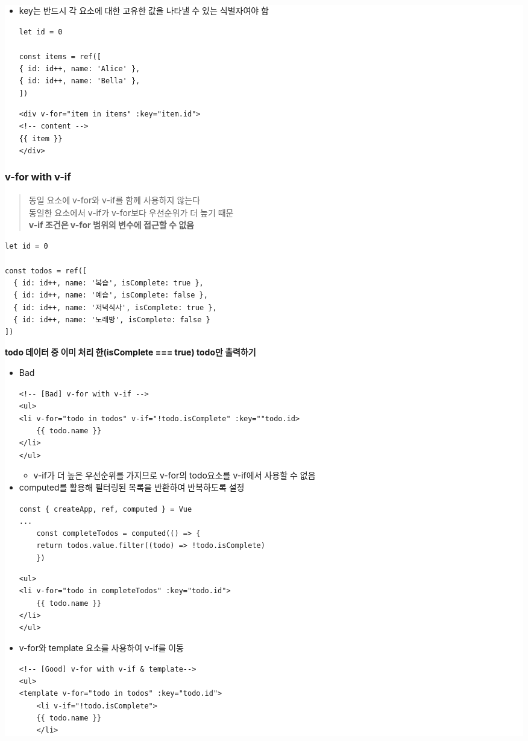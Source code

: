 - key는 반드시 각 요소에 대한 고유한 값을 나타낼 수 있는 식별자여야 함
    ```
    let id = 0

    const items = ref([
    { id: id++, name: 'Alice' },
    { id: id++, name: 'Bella' },
    ])
    ```
    ```
    <div v-for="item in items" :key="item.id">
    <!-- content -->
    {{ item }}
    </div>
    ```
### v-for with v-if
> 동일 요소에 v-for와 v-if를 함께 사용하지 않는다<br>
> 동일한 요소에서 v-if가 v-for보다 우선순위가 더 높기 때문<br>
> **v-if 조건은 v-for 범위의 변수에 접근할 수 없음**

```
let id = 0

const todos = ref([
  { id: id++, name: '복습', isComplete: true },
  { id: id++, name: '예습', isComplete: false },
  { id: id++, name: '저녁식사', isComplete: true },
  { id: id++, name: '노래방', isComplete: false }
])
```
**todo 데이터 중 이미 처리 한(isComplete === true) todo만 출력하기**
- Bad
    ```
    <!-- [Bad] v-for with v-if -->
    <ul>
    <li v-for="todo in todos" v-if="!todo.isComplete" :key=""todo.id>
        {{ todo.name }}
    </li>
    </ul>
    ```
  - v-if가 더 높은 우선순위를 가지므로 v-for의 todo요소를 v-if에서 사용할 수 없음
- computed를 활용해 필터링된 목록을 반환하여 반복하도록 설정
    ```
    const { createApp, ref, computed } = Vue
    ...
        const completeTodos = computed(() => {
        return todos.value.filter((todo) => !todo.isComplete)
        })
    ```
    ```
    <ul>
    <li v-for="todo in completeTodos" :key="todo.id">
        {{ todo.name }}
    </li>
    </ul>
    ``` 
- v-for와 template 요소를 사용하여 v-if를 이동
    ```
    <!-- [Good] v-for with v-if & template-->
    <ul>
    <template v-for="todo in todos" :key="todo.id">
        <li v-if="!todo.isComplete">
        {{ todo.name }}
        </li>